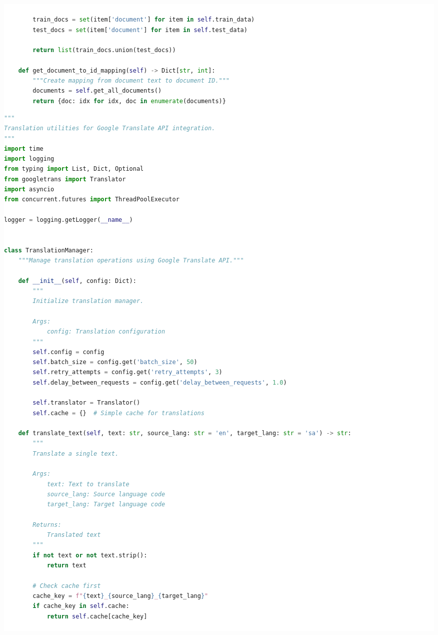 ```python
        
        train_docs = set(item['document'] for item in self.train_data)
        test_docs = set(item['document'] for item in self.test_data)
        
        return list(train_docs.union(test_docs))
    
    def get_document_to_id_mapping(self) -> Dict[str, int]:
        """Create mapping from document text to document ID."""
        documents = self.get_all_documents()
        return {doc: idx for idx, doc in enumerate(documents)}
```

```python
"""
Translation utilities for Google Translate API integration.
"""
import time
import logging
from typing import List, Dict, Optional
from googletrans import Translator
import asyncio
from concurrent.futures import ThreadPoolExecutor

logger = logging.getLogger(__name__)


class TranslationManager:
    """Manage translation operations using Google Translate API."""
    
    def __init__(self, config: Dict):
        """
        Initialize translation manager.
        
        Args:
            config: Translation configuration
        """
        self.config = config
        self.batch_size = config.get('batch_size', 50)
        self.retry_attempts = config.get('retry_attempts', 3)
        self.delay_between_requests = config.get('delay_between_requests', 1.0)
        
        self.translator = Translator()
        self.cache = {}  # Simple cache for translations
    
    def translate_text(self, text: str, source_lang: str = 'en', target_lang: str = 'sa') -> str:
        """
        Translate a single text.
        
        Args:
            text: Text to translate
            source_lang: Source language code
            target_lang: Target language code
            
        Returns:
            Translated text
        """
        if not text or not text.strip():
            return text
        
        # Check cache first
        cache_key = f"{text}_{source_lang}_{target_lang}"
        if cache_key in self.cache:
            return self.cache[cache_key]
        
```